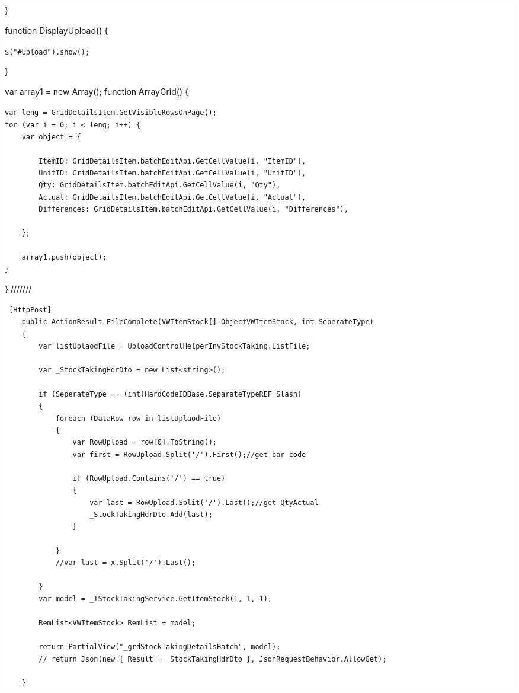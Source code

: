}


function DisplayUpload() {

    $("#Upload").show();
}

var array1 = new Array();
function ArrayGrid() {

    
    var leng = GridDetailsItem.GetVisibleRowsOnPage();
    for (var i = 0; i < leng; i++) {
        var object = {
            
            ItemID: GridDetailsItem.batchEditApi.GetCellValue(i, "ItemID"),
            UnitID: GridDetailsItem.batchEditApi.GetCellValue(i, "UnitID"),
            Qty: GridDetailsItem.batchEditApi.GetCellValue(i, "Qty"),
            Actual: GridDetailsItem.batchEditApi.GetCellValue(i, "Actual"),
            Differences: GridDetailsItem.batchEditApi.GetCellValue(i, "Differences"),
            
        };

        array1.push(object);
    }
}
///////

     [HttpPost]
        public ActionResult FileComplete(VWItemStock[] ObjectVWItemStock, int SeperateType)
        {
            var listUplaodFile = UploadControlHelperInvStockTaking.ListFile;

            var _StockTakingHdrDto = new List<string>();

            if (SeperateType == (int)HardCodeIDBase.SeparateTypeREF_Slash)
            {
                foreach (DataRow row in listUplaodFile)
                {
                    var RowUpload = row[0].ToString();
                    var first = RowUpload.Split('/').First();//get bar code 

                    if (RowUpload.Contains('/') == true)
                    {
                        var last = RowUpload.Split('/').Last();//get QtyActual
                        _StockTakingHdrDto.Add(last);
                    }
                    
                }
                //var last = x.Split('/').Last();
                
            }
            var model = _IStockTakingService.GetItemStock(1, 1, 1);
            
            RemList<VWItemStock> RemList = model;
          
            return PartialView("_grdStockTakingDetailsBatch", model);
            // return Json(new { Result = _StockTakingHdrDto }, JsonRequestBehavior.AllowGet);

        }

        
        
        
